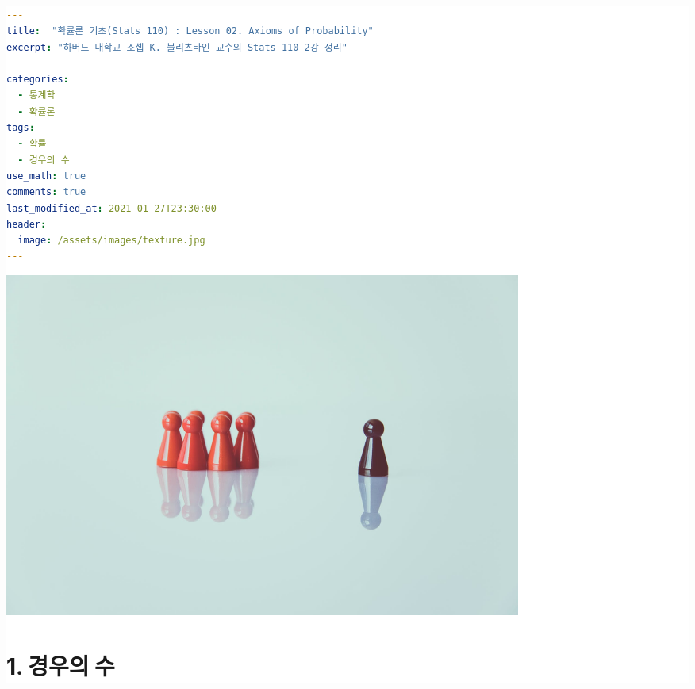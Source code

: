 ```yaml
---
title:  "확률론 기초(Stats 110) : Lesson 02. Axioms of Probability"
excerpt: "하버드 대학교 조셉 K. 블리츠타인 교수의 Stats 110 2강 정리"

categories:
  - 통계학
  - 확률론
tags:
  - 확률
  - 경우의 수
use_math: true
comments: true
last_modified_at: 2021-01-27T23:30:00
header:
  image: /assets/images/texture.jpg
---
```


<img src="/assets/images/stats_110/lesson_02.jpeg" width="75%" height="75%" title="group" alt="group"/> 

# 1. 경우의 수
